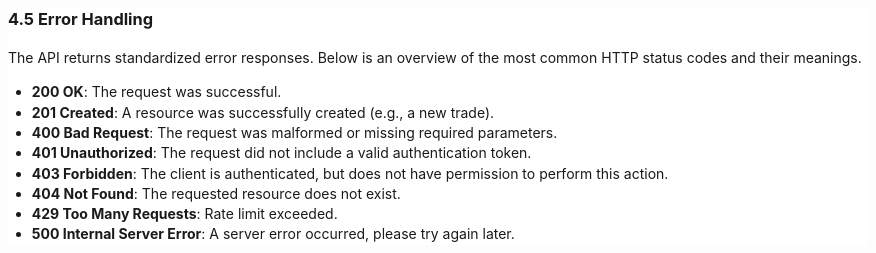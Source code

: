
### **4.5 Error Handling**

The API returns standardized error responses. Below is an overview of the most common HTTP status codes and their meanings.

- **200 OK**: The request was successful.
- **201 Created**: A resource was successfully created (e.g., a new trade).
- **400 Bad Request**: The request was malformed or missing required parameters.
- **401 Unauthorized**: The request did not include a valid authentication token.
- **403 Forbidden**: The client is authenticated, but does not have permission to perform this action.
- **404 Not Found**: The requested resource does not exist.
- **429 Too Many Requests**: Rate limit exceeded.
- **500 Internal Server Error**: A server error occurred, please try again later.
